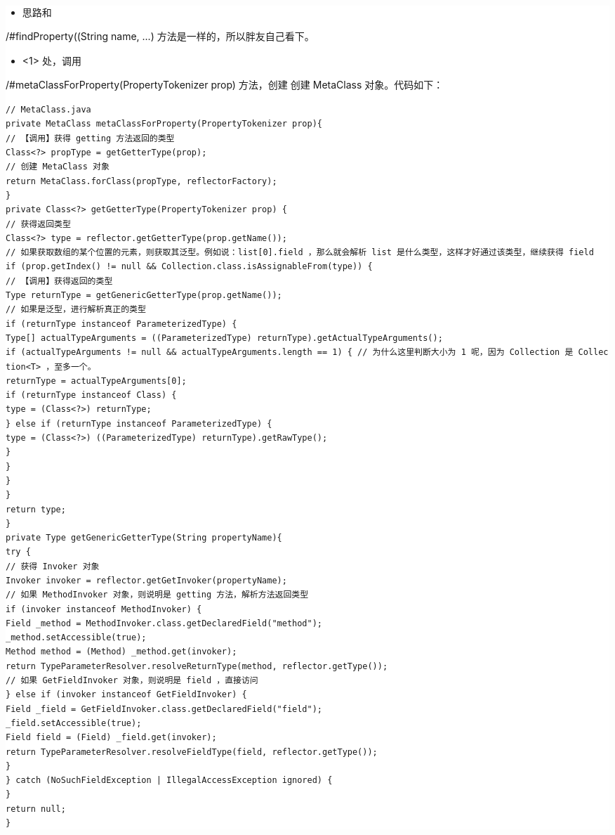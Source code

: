* 思路和

/#findProperty((String name, ...)
方法是一样的，所以胖友自己看下。
* <1>
处，调用

/#metaClassForProperty(PropertyTokenizer prop)
方法，创建 创建 MetaClass 对象。代码如下：

```
// MetaClass.java
private MetaClass metaClassForProperty(PropertyTokenizer prop){
// 【调用】获得 getting 方法返回的类型
Class<?> propType = getGetterType(prop);
// 创建 MetaClass 对象
return MetaClass.forClass(propType, reflectorFactory);
}
private Class<?> getGetterType(PropertyTokenizer prop) {
// 获得返回类型
Class<?> type = reflector.getGetterType(prop.getName());
// 如果获取数组的某个位置的元素，则获取其泛型。例如说：list[0].field ，那么就会解析 list 是什么类型，这样才好通过该类型，继续获得 field
if (prop.getIndex() != null && Collection.class.isAssignableFrom(type)) {
// 【调用】获得返回的类型
Type returnType = getGenericGetterType(prop.getName());
// 如果是泛型，进行解析真正的类型
if (returnType instanceof ParameterizedType) {
Type[] actualTypeArguments = ((ParameterizedType) returnType).getActualTypeArguments();
if (actualTypeArguments != null && actualTypeArguments.length == 1) { // 为什么这里判断大小为 1 呢，因为 Collection 是 Collection<T> ，至多一个。
returnType = actualTypeArguments[0];
if (returnType instanceof Class) {
type = (Class<?>) returnType;
} else if (returnType instanceof ParameterizedType) {
type = (Class<?>) ((ParameterizedType) returnType).getRawType();
}
}
}
}
return type;
}
private Type getGenericGetterType(String propertyName){
try {
// 获得 Invoker 对象
Invoker invoker = reflector.getGetInvoker(propertyName);
// 如果 MethodInvoker 对象，则说明是 getting 方法，解析方法返回类型
if (invoker instanceof MethodInvoker) {
Field _method = MethodInvoker.class.getDeclaredField("method");
_method.setAccessible(true);
Method method = (Method) _method.get(invoker);
return TypeParameterResolver.resolveReturnType(method, reflector.getType());
// 如果 GetFieldInvoker 对象，则说明是 field ，直接访问
} else if (invoker instanceof GetFieldInvoker) {
Field _field = GetFieldInvoker.class.getDeclaredField("field");
_field.setAccessible(true);
Field field = (Field) _field.get(invoker);
return TypeParameterResolver.resolveFieldType(field, reflector.getType());
}
} catch (NoSuchFieldException | IllegalAccessException ignored) {
}
return null;
}
```
